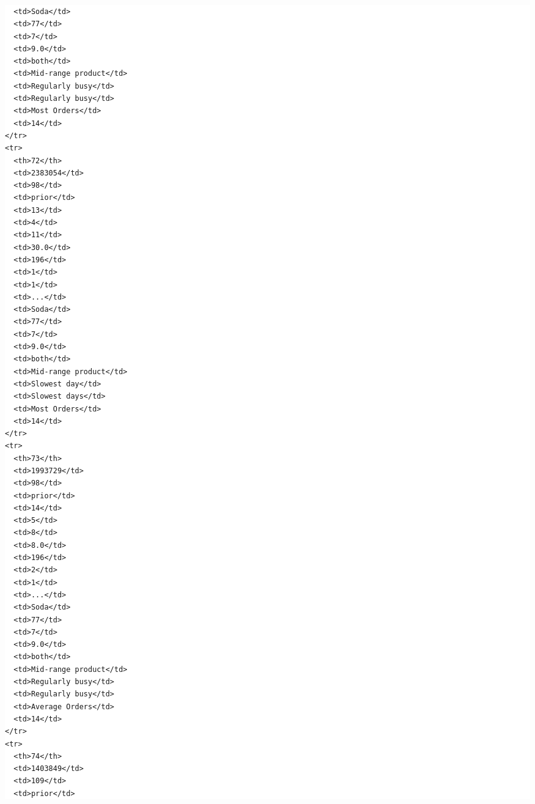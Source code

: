       <td>Soda</td>
      <td>77</td>
      <td>7</td>
      <td>9.0</td>
      <td>both</td>
      <td>Mid-range product</td>
      <td>Regularly busy</td>
      <td>Regularly busy</td>
      <td>Most Orders</td>
      <td>14</td>
    </tr>
    <tr>
      <th>72</th>
      <td>2383054</td>
      <td>98</td>
      <td>prior</td>
      <td>13</td>
      <td>4</td>
      <td>11</td>
      <td>30.0</td>
      <td>196</td>
      <td>1</td>
      <td>1</td>
      <td>...</td>
      <td>Soda</td>
      <td>77</td>
      <td>7</td>
      <td>9.0</td>
      <td>both</td>
      <td>Mid-range product</td>
      <td>Slowest day</td>
      <td>Slowest days</td>
      <td>Most Orders</td>
      <td>14</td>
    </tr>
    <tr>
      <th>73</th>
      <td>1993729</td>
      <td>98</td>
      <td>prior</td>
      <td>14</td>
      <td>5</td>
      <td>8</td>
      <td>8.0</td>
      <td>196</td>
      <td>2</td>
      <td>1</td>
      <td>...</td>
      <td>Soda</td>
      <td>77</td>
      <td>7</td>
      <td>9.0</td>
      <td>both</td>
      <td>Mid-range product</td>
      <td>Regularly busy</td>
      <td>Regularly busy</td>
      <td>Average Orders</td>
      <td>14</td>
    </tr>
    <tr>
      <th>74</th>
      <td>1403849</td>
      <td>109</td>
      <td>prior</td>